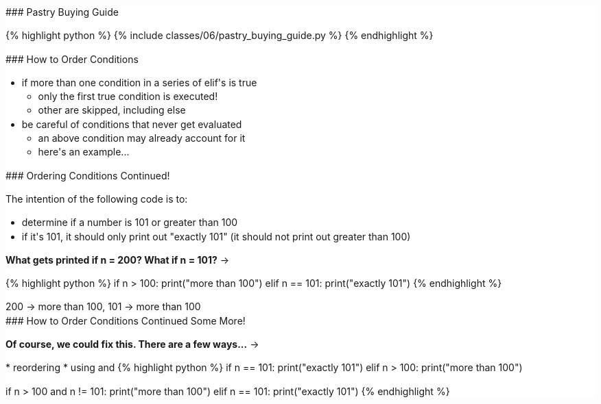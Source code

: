 </section>

<section markdown="block">
###  Pastry Buying Guide

{% highlight python %}
{% include classes/06/pastry_buying_guide.py %}
{% endhighlight %}
</section>


<section markdown="block">
###  How to Order Conditions

* if more than one condition in a series of elif's is true 
	* only the first true condition is executed!
	* other are skipped, including else
* be careful of conditions that never get evaluated 
	* an above condition may already account for it
	* here's an example...
</section>

<section markdown="block">
###  Ordering Conditions Continued!

The intention of the following code is to:

* determine if a number is 101 or greater than 100
* if it's 101, it should only print out "exactly 101" (it should not print out greater than 100)

__What gets printed if n = 200?  What if n = 101?__   &rarr;

{% highlight python %}
if n > 100:
	print("more than 100")
elif n == 101:
	print("exactly 101")
{% endhighlight %}

<div class="incremental" markdown="block">
200 &rarr; more than 100, 101 &rarr; more than 100
</div>

</section>

<section markdown="block">
###  How to Order Conditions Continued Some More!

__Of course, we could fix this.  There are a few ways...__ &rarr;

<div class="incremental" markdown="block">
* reordering
* using and
{% highlight python %}
if n == 101:
	print("exactly 101")
elif n > 100:
	print("more than 100")

if n > 100 and n != 101:
	print("more than 100")
elif n == 101:
	print("exactly 101")
{% endhighlight %}
</div>
</section>
